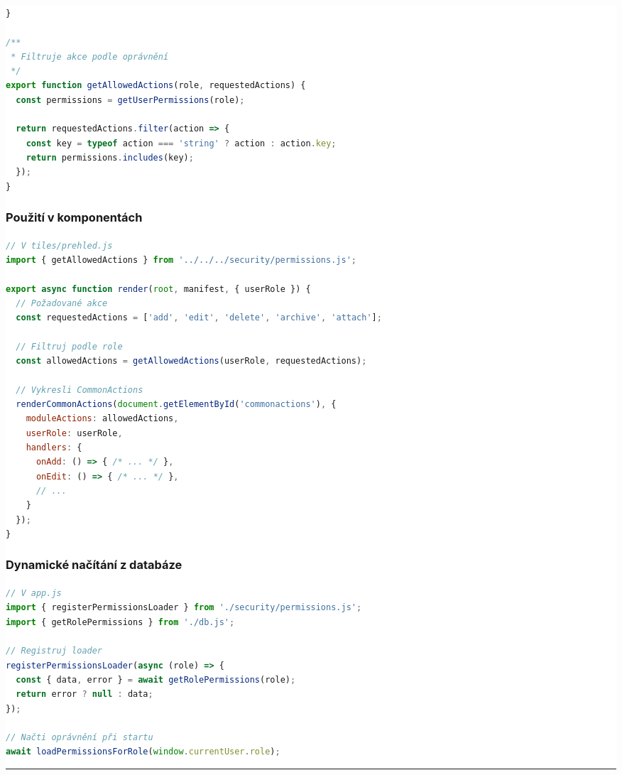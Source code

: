 ```javascript
}

/**
 * Filtruje akce podle oprávnění
 */
export function getAllowedActions(role, requestedActions) {
  const permissions = getUserPermissions(role);
  
  return requestedActions.filter(action => {
    const key = typeof action === 'string' ? action : action.key;
    return permissions.includes(key);
  });
}
```

### Použití v komponentách

```javascript
// V tiles/prehled.js
import { getAllowedActions } from '../../../security/permissions.js';

export async function render(root, manifest, { userRole }) {
  // Požadované akce
  const requestedActions = ['add', 'edit', 'delete', 'archive', 'attach'];
  
  // Filtruj podle role
  const allowedActions = getAllowedActions(userRole, requestedActions);
  
  // Vykresli CommonActions
  renderCommonActions(document.getElementById('commonactions'), {
    moduleActions: allowedActions,
    userRole: userRole,
    handlers: {
      onAdd: () => { /* ... */ },
      onEdit: () => { /* ... */ },
      // ...
    }
  });
}
```

### Dynamické načítání z databáze

```javascript
// V app.js
import { registerPermissionsLoader } from './security/permissions.js';
import { getRolePermissions } from './db.js';

// Registruj loader
registerPermissionsLoader(async (role) => {
  const { data, error } = await getRolePermissions(role);
  return error ? null : data;
});

// Načti oprávnění při startu
await loadPermissionsForRole(window.currentUser.role);
```

---
